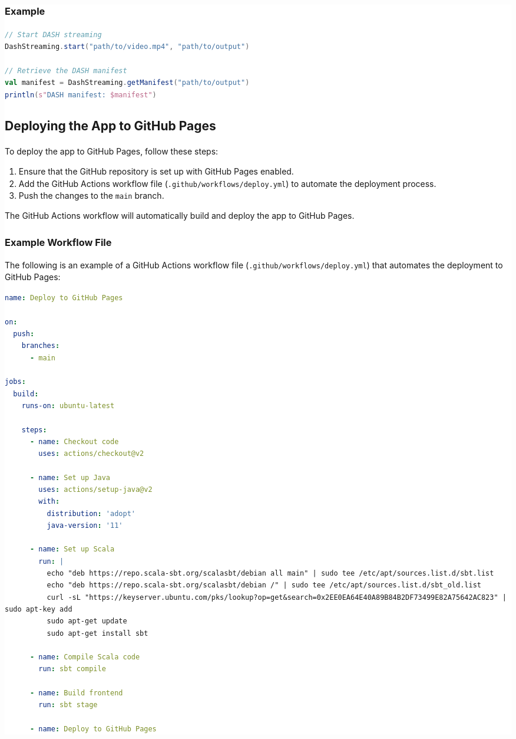 ### Example
```scala
// Start DASH streaming
DashStreaming.start("path/to/video.mp4", "path/to/output")

// Retrieve the DASH manifest
val manifest = DashStreaming.getManifest("path/to/output")
println(s"DASH manifest: $manifest")
```

## Deploying the App to GitHub Pages

To deploy the app to GitHub Pages, follow these steps:

1. Ensure that the GitHub repository is set up with GitHub Pages enabled.
2. Add the GitHub Actions workflow file (`.github/workflows/deploy.yml`) to automate the deployment process.
3. Push the changes to the `main` branch.

The GitHub Actions workflow will automatically build and deploy the app to GitHub Pages.

### Example Workflow File
The following is an example of a GitHub Actions workflow file (`.github/workflows/deploy.yml`) that automates the deployment to GitHub Pages:
```yaml
name: Deploy to GitHub Pages

on:
  push:
    branches:
      - main

jobs:
  build:
    runs-on: ubuntu-latest

    steps:
      - name: Checkout code
        uses: actions/checkout@v2

      - name: Set up Java
        uses: actions/setup-java@v2
        with:
          distribution: 'adopt'
          java-version: '11'

      - name: Set up Scala
        run: |
          echo "deb https://repo.scala-sbt.org/scalasbt/debian all main" | sudo tee /etc/apt/sources.list.d/sbt.list
          echo "deb https://repo.scala-sbt.org/scalasbt/debian /" | sudo tee /etc/apt/sources.list.d/sbt_old.list
          curl -sL "https://keyserver.ubuntu.com/pks/lookup?op=get&search=0x2EE0EA64E40A89B84B2DF73499E82A75642AC823" | sudo apt-key add
          sudo apt-get update
          sudo apt-get install sbt

      - name: Compile Scala code
        run: sbt compile

      - name: Build frontend
        run: sbt stage

      - name: Deploy to GitHub Pages
```